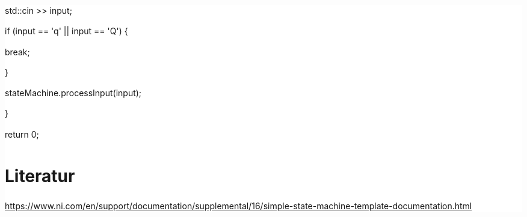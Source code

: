 std::cin \>\> input;

if (input == 'q' || input == 'Q') {

break;

}

stateMachine.processInput(input);

}

return 0;

# Literatur 

https://www.ni.com/en/support/documentation/supplemental/16/simple-state-machine-template-documentation.html
